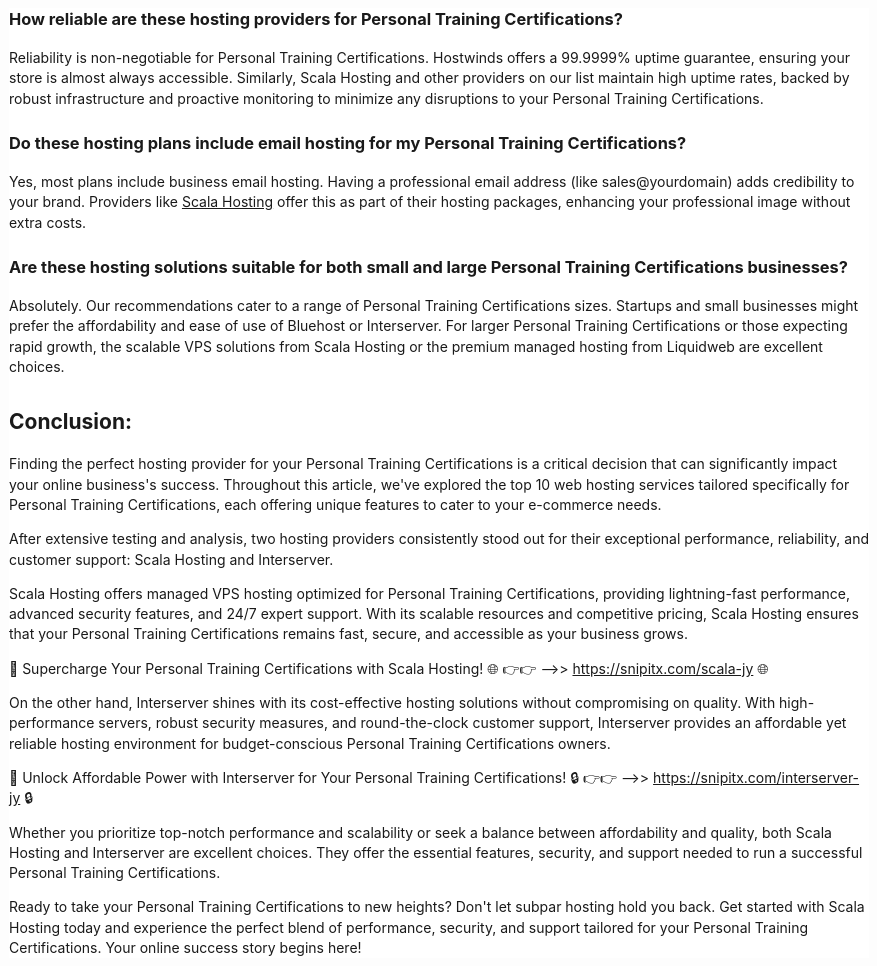 ### How reliable are these hosting providers for Personal Training Certifications? 
Reliability is non-negotiable for Personal Training Certifications. Hostwinds offers a 99.9999% uptime guarantee, ensuring your store is almost always accessible. Similarly, Scala Hosting and other providers on our list maintain high uptime rates, backed by robust infrastructure and proactive monitoring to minimize any disruptions to your Personal Training Certifications.

### Do these hosting plans include email hosting for my Personal Training Certifications? 
Yes, most plans include business email hosting. Having a professional email address (like sales@yourdomain) adds credibility to your brand. Providers like [Scala Hosting](https://snipitx.com/scala-jy) offer this as part of their hosting packages, enhancing your professional image without extra costs.

### Are these hosting solutions suitable for both small and large Personal Training Certifications businesses? 
Absolutely. Our recommendations cater to a range of Personal Training Certifications sizes. Startups and small businesses might prefer the affordability and ease of use of Bluehost or Interserver. For larger Personal Training Certifications or those expecting rapid growth, the scalable VPS solutions from Scala Hosting or the premium managed hosting from Liquidweb are excellent choices.

## Conclusion:

Finding the perfect hosting provider for your Personal Training Certifications is a critical decision that can significantly impact your online business's success. Throughout this article, we've explored the top 10 web hosting services tailored specifically for Personal Training Certifications, each offering unique features to cater to your e-commerce needs.

After extensive testing and analysis, two hosting providers consistently stood out for their exceptional performance, reliability, and customer support: Scala Hosting and Interserver.

Scala Hosting offers managed VPS hosting optimized for Personal Training Certifications, providing lightning-fast performance, advanced security features, and 24/7 expert support. With its scalable resources and competitive pricing, Scala Hosting ensures that your Personal Training Certifications remains fast, secure, and accessible as your business grows.

🚀 Supercharge Your Personal Training Certifications with Scala Hosting! 🌐
👉👉 -->> https://snipitx.com/scala-jy 🌐

On the other hand, Interserver shines with its cost-effective hosting solutions without compromising on quality. With high-performance servers, robust security measures, and round-the-clock customer support, Interserver provides an affordable yet reliable hosting environment for budget-conscious Personal Training Certifications owners.

💸 Unlock Affordable Power with Interserver for Your Personal Training Certifications! 🔒
👉👉 -->> https://snipitx.com/interserver-jy 🔒

Whether you prioritize top-notch performance and scalability or seek a balance between affordability and quality, both Scala Hosting and Interserver are excellent choices. They offer the essential features, security, and support needed to run a successful Personal Training Certifications.

Ready to take your Personal Training Certifications to new heights? Don't let subpar hosting hold you back. Get started with Scala Hosting today and experience the perfect blend of performance, security, and support tailored for your Personal Training Certifications. Your online success story begins here!
